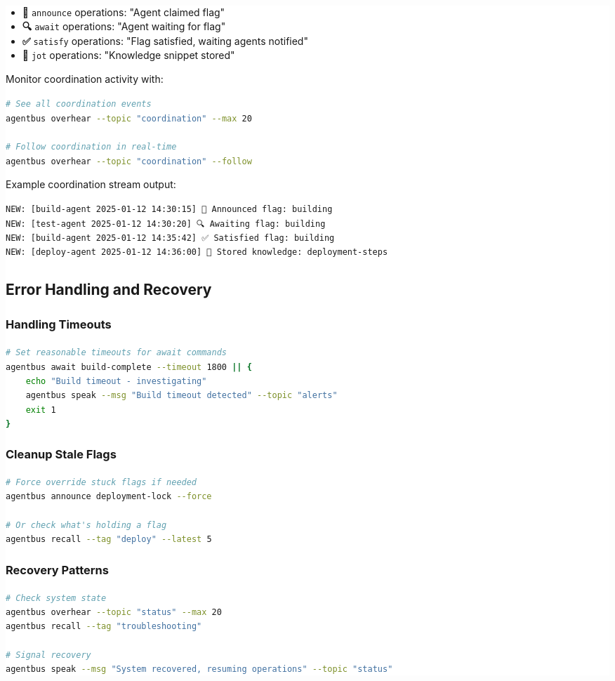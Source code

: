 - **🚩** `announce` operations: "Agent claimed flag"
- **🔍** `await` operations: "Agent waiting for flag"  
- **✅** `satisfy` operations: "Flag satisfied, waiting agents notified"
- **📝** `jot` operations: "Knowledge snippet stored"

Monitor coordination activity with:
```bash
# See all coordination events
agentbus overhear --topic "coordination" --max 20

# Follow coordination in real-time
agentbus overhear --topic "coordination" --follow
```

Example coordination stream output:
```
NEW: [build-agent 2025-01-12 14:30:15] 🚩 Announced flag: building
NEW: [test-agent 2025-01-12 14:30:20] 🔍 Awaiting flag: building  
NEW: [build-agent 2025-01-12 14:35:42] ✅ Satisfied flag: building
NEW: [deploy-agent 2025-01-12 14:36:00] 📝 Stored knowledge: deployment-steps
```

## Error Handling and Recovery

### Handling Timeouts
```bash
# Set reasonable timeouts for await commands
agentbus await build-complete --timeout 1800 || {
    echo "Build timeout - investigating"
    agentbus speak --msg "Build timeout detected" --topic "alerts"
    exit 1
}
```

### Cleanup Stale Flags
```bash
# Force override stuck flags if needed
agentbus announce deployment-lock --force

# Or check what's holding a flag
agentbus recall --tag "deploy" --latest 5
```

### Recovery Patterns
```bash
# Check system state
agentbus overhear --topic "status" --max 20
agentbus recall --tag "troubleshooting"

# Signal recovery
agentbus speak --msg "System recovered, resuming operations" --topic "status"
```
